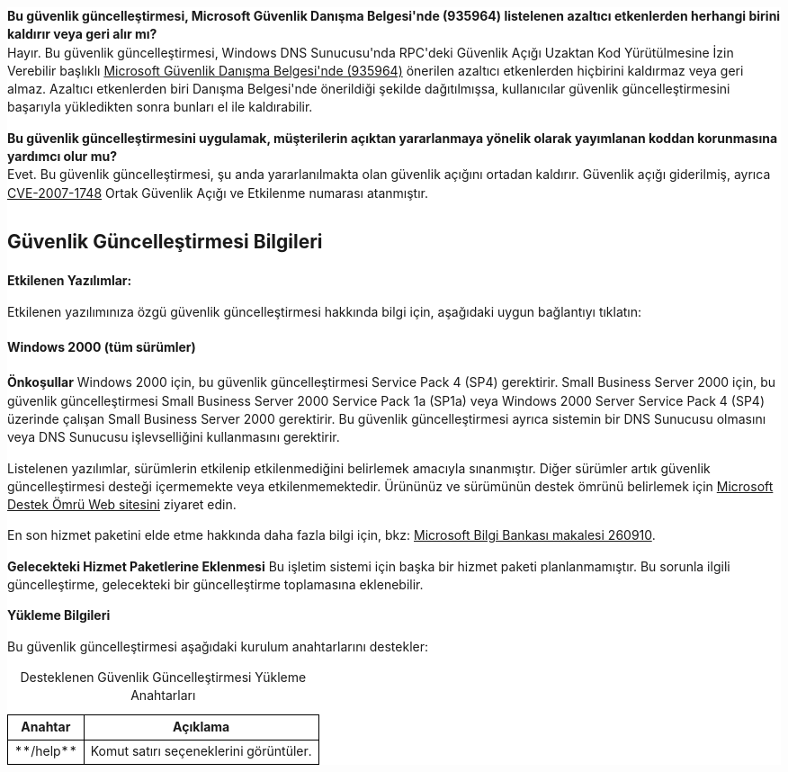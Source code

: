 **Bu güvenlik güncelleştirmesi, Microsoft Güvenlik Danışma Belgesi'nde (935964) listelenen azaltıcı etkenlerden herhangi birini kaldırır veya geri alır mı?**  
Hayır. Bu güvenlik güncelleştirmesi, Windows DNS Sunucusu'nda RPC'deki Güvenlik Açığı Uzaktan Kod Yürütülmesine İzin Verebilir başlıklı [Microsoft Güvenlik Danışma Belgesi'nde (935964)](http://technet.microsoft.com/security/advisory/935964) önerilen azaltıcı etkenlerden hiçbirini kaldırmaz veya geri almaz. Azaltıcı etkenlerden biri Danışma Belgesi'nde önerildiği şekilde dağıtılmışsa, kullanıcılar güvenlik güncelleştirmesini başarıyla yükledikten sonra bunları el ile kaldırabilir.

**Bu güvenlik güncelleştirmesini uygulamak, müşterilerin açıktan yararlanmaya yönelik olarak yayımlanan koddan korunmasına yardımcı olur mu?**  
Evet. Bu güvenlik güncelleştirmesi, şu anda yararlanılmakta olan güvenlik açığını ortadan kaldırır. Güvenlik açığı giderilmiş, ayrıca [CVE-2007-1748](http://www.cve.mitre.org/cgi-bin/cvename.cgi?name=cve-2007-1748) Ortak Güvenlik Açığı ve Etkilenme numarası atanmıştır.

Güvenlik Güncelleştirmesi Bilgileri
-----------------------------------

<span></span>
**Etkilenen Yazılımlar:**

Etkilenen yazılımınıza özgü güvenlik güncelleştirmesi hakkında bilgi için, aşağıdaki uygun bağlantıyı tıklatın:

#### Windows 2000 (tüm sürümler)

**Önkoşullar**
Windows 2000 için, bu güvenlik güncelleştirmesi Service Pack 4 (SP4) gerektirir. Small Business Server 2000 için, bu güvenlik güncelleştirmesi Small Business Server 2000 Service Pack 1a (SP1a) veya Windows 2000 Server Service Pack 4 (SP4) üzerinde çalışan Small Business Server 2000 gerektirir. Bu güvenlik güncelleştirmesi ayrıca sistemin bir DNS Sunucusu olmasını veya DNS Sunucusu işlevselliğini kullanmasını gerektirir.

Listelenen yazılımlar, sürümlerin etkilenip etkilenmediğini belirlemek amacıyla sınanmıştır. Diğer sürümler artık güvenlik güncelleştirmesi desteği içermemekte veya etkilenmemektedir. Ürününüz ve sürümünün destek ömrünü belirlemek için [Microsoft Destek Ömrü Web sitesini](http://go.microsoft.com/fwlink/?linkid=21742) ziyaret edin.

En son hizmet paketini elde etme hakkında daha fazla bilgi için, bkz: [Microsoft Bilgi Bankası makalesi 260910](http://support.microsoft.com/kb/260910).

**Gelecekteki Hizmet Paketlerine Eklenmesi**
Bu işletim sistemi için başka bir hizmet paketi planlanmamıştır. Bu sorunla ilgili güncelleştirme, gelecekteki bir güncelleştirme toplamasına eklenebilir.

**Yükleme Bilgileri**

Bu güvenlik güncelleştirmesi aşağıdaki kurulum anahtarlarını destekler:

<table class="dataTable">
<caption>
Desteklenen Güvenlik Güncelleştirmesi Yükleme Anahtarları
</caption>
<tr class="thead">
<th style="border:1px solid black;" >
Anahtar
</th>
<th style="border:1px solid black;" >
Açıklama
</th>
</tr>
<tr>
<td style="border:1px solid black;">
**/help**
</td>
<td style="border:1px solid black;">
Komut satırı seçeneklerini görüntüler.
</td>
</tr>